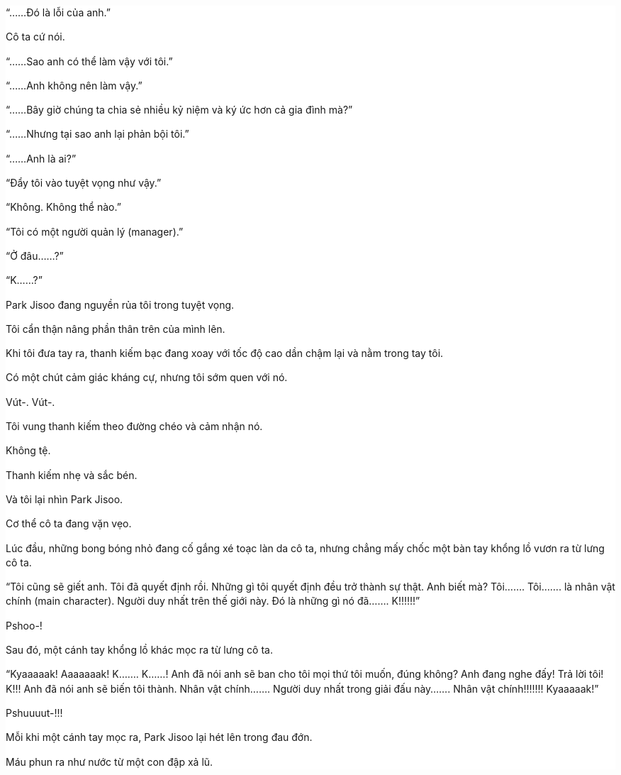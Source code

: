 “……Đó là lỗi của anh.”

Cô ta cứ nói.

“……Sao anh có thể làm vậy với tôi.”

“……Anh không nên làm vậy.”

“……Bây giờ chúng ta chia sẻ nhiều kỷ niệm và ký ức hơn cả gia đình mà?”

“……Nhưng tại sao anh lại phản bội tôi.”

“……Anh là ai?”

“Đẩy tôi vào tuyệt vọng như vậy.”

“Không. Không thể nào.”

“Tôi có một người quản lý (manager).”

“Ở đâu……?”

“K……?”

Park Jisoo đang nguyền rủa tôi trong tuyệt vọng.

Tôi cẩn thận nâng phần thân trên của mình lên.

Khi tôi đưa tay ra, thanh kiếm bạc đang xoay với tốc độ cao dần chậm lại và nằm trong tay tôi.

Có một chút cảm giác kháng cự, nhưng tôi sớm quen với nó.

Vút-. Vút-.

Tôi vung thanh kiếm theo đường chéo và cảm nhận nó.

Không tệ.

Thanh kiếm nhẹ và sắc bén.

Và tôi lại nhìn Park Jisoo.

Cơ thể cô ta đang vặn vẹo.

Lúc đầu, những bong bóng nhỏ đang cố gắng xé toạc làn da cô ta, nhưng chẳng mấy chốc một bàn tay khổng lồ vươn ra từ lưng cô ta.

“Tôi cũng sẽ giết anh. Tôi đã quyết định rồi. Những gì tôi quyết định đều trở thành sự thật. Anh biết mà? Tôi……. Tôi……. là nhân vật chính (main character). Người duy nhất trên thế giới này. Đó là những gì nó đã……. K!!!!!!”

Pshoo-!

Sau đó, một cánh tay khổng lồ khác mọc ra từ lưng cô ta.

“Kyaaaaak! Aaaaaaak! K……. K……! Anh đã nói anh sẽ ban cho tôi mọi thứ tôi muốn, đúng không? Anh đang nghe đấy! Trả lời tôi! K!!! Anh đã nói anh sẽ biến tôi thành. Nhân vật chính……. Người duy nhất trong giải đấu này……. Nhân vật chính!!!!!!! Kyaaaaak!”

Pshuuuut-!!!

Mỗi khi một cánh tay mọc ra, Park Jisoo lại hét lên trong đau đớn.

Máu phun ra như nước từ một con đập xả lũ.
